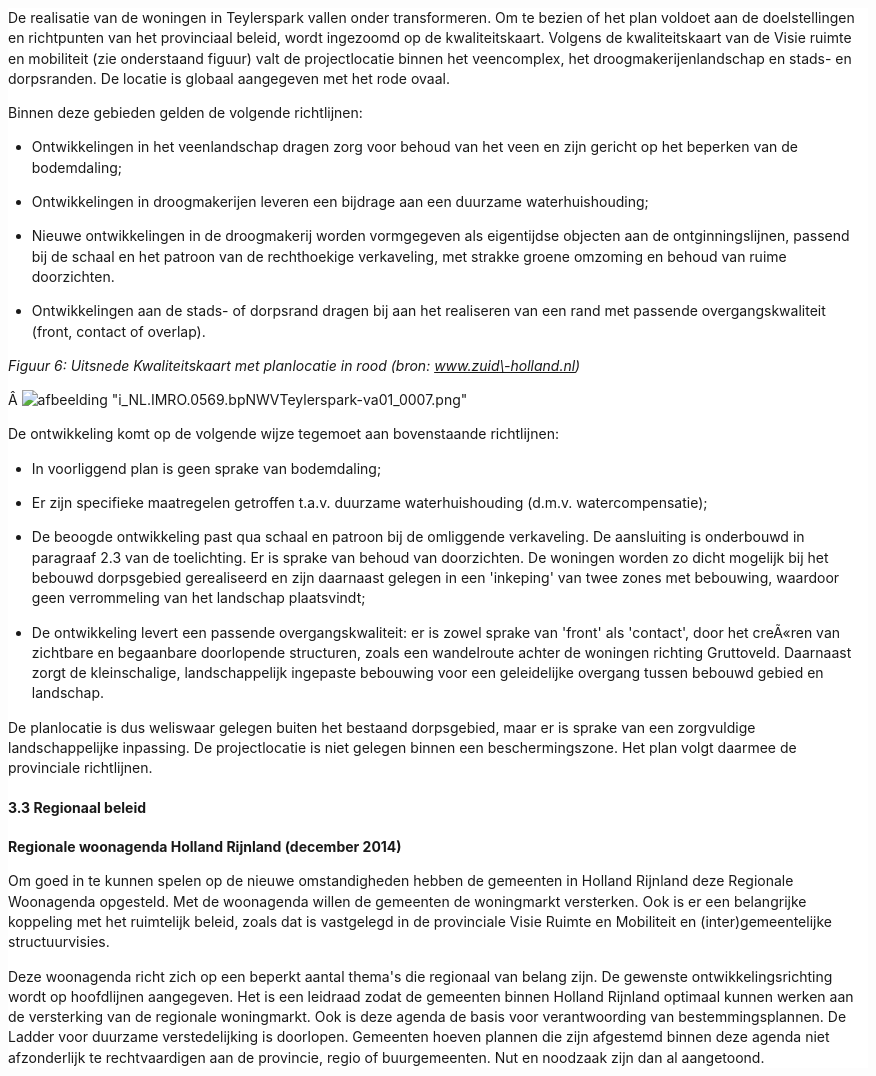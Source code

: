 De realisatie van de woningen in Teylerspark vallen onder transformeren. Om te bezien of het plan voldoet aan de doelstellingen en richtpunten van het provinciaal beleid, wordt ingezoomd op de kwaliteitskaart. Volgens de kwaliteitskaart van de Visie ruimte en mobiliteit (zie onderstaand figuur) valt de projectlocatie binnen het veencomplex, het droogmakerijenlandschap en stads\- en dorpsranden. De locatie is globaal aangegeven met het rode ovaal.

Binnen deze gebieden gelden de volgende richtlijnen:

* Ontwikkelingen in het veenlandschap dragen zorg voor behoud van het veen en zijn gericht op het beperken van de bodemdaling;

* Ontwikkelingen in droogmakerijen leveren een bijdrage aan een duurzame waterhuishouding;

* Nieuwe ontwikkelingen in de droogmakerij worden vormgegeven als eigentijdse objecten aan de ontginningslijnen, passend bij de schaal en het patroon van de rechthoekige verkaveling, met strakke groene omzoming en behoud van ruime doorzichten.

* Ontwikkelingen aan de stads\- of dorpsrand dragen bij aan het realiseren van een rand met passende overgangskwaliteit (front, contact of overlap).

*Figuur 6: Uitsnede Kwaliteitskaart met planlocatie in rood (bron: www.zuid\-holland.nl)*

Â ![afbeelding "i_NL.IMRO.0569.bpNWVTeylerspark-va01_0007.png"](i_NL.IMRO.0569.bpNWVTeylerspark-va01_0007.png)

De ontwikkeling komt op de volgende wijze tegemoet aan bovenstaande richtlijnen:

* In voorliggend plan is geen sprake van bodemdaling;

* Er zijn specifieke maatregelen getroffen t.a.v. duurzame waterhuishouding (d.m.v. watercompensatie);

* De beoogde ontwikkeling past qua schaal en patroon bij de omliggende verkaveling. De aansluiting is onderbouwd in paragraaf 2\.3 van de toelichting. Er is sprake van behoud van doorzichten. De woningen worden zo dicht mogelijk bij het bebouwd dorpsgebied gerealiseerd en zijn daarnaast gelegen in een 'inkeping' van twee zones met bebouwing, waardoor geen verrommeling van het landschap plaatsvindt;

* De ontwikkeling levert een passende overgangskwaliteit: er is zowel sprake van 'front' als 'contact', door het creÃ«ren van zichtbare en begaanbare doorlopende structuren, zoals een wandelroute achter de woningen richting Gruttoveld. Daarnaast zorgt de kleinschalige, landschappelijk ingepaste bebouwing voor een geleidelijke overgang tussen bebouwd gebied en landschap.

De planlocatie is dus weliswaar gelegen buiten het bestaand dorpsgebied, maar er is sprake van een zorgvuldige landschappelijke inpassing. De projectlocatie is niet gelegen binnen een beschermingszone. Het plan volgt daarmee de provinciale richtlijnen.

#### 3\.3 Regionaal beleid

**Regionale woonagenda Holland Rijnland (december 2014\)**

Om goed in te kunnen spelen op de nieuwe omstandigheden hebben de gemeenten in Holland Rijnland deze Regionale Woonagenda opgesteld. Met de woonagenda willen de gemeenten de woningmarkt versterken. Ook is er een belangrijke koppeling met het ruimtelijk beleid, zoals dat is vastgelegd in de provinciale Visie Ruimte en Mobiliteit en (inter)gemeentelijke structuurvisies.

Deze woonagenda richt zich op een beperkt aantal thema's die regionaal van belang zijn. De gewenste ontwikkelingsrichting wordt op hoofdlijnen aangegeven. Het is een leidraad zodat de gemeenten binnen Holland Rijnland optimaal kunnen werken aan de versterking van de regionale woningmarkt. Ook is deze agenda de basis voor verantwoording van bestemmingsplannen. De Ladder voor duurzame verstedelijking is doorlopen. Gemeenten hoeven plannen die zijn afgestemd binnen deze agenda niet afzonderlijk te rechtvaardigen aan de provincie, regio of buurgemeenten. Nut en noodzaak zijn dan al aangetoond.
